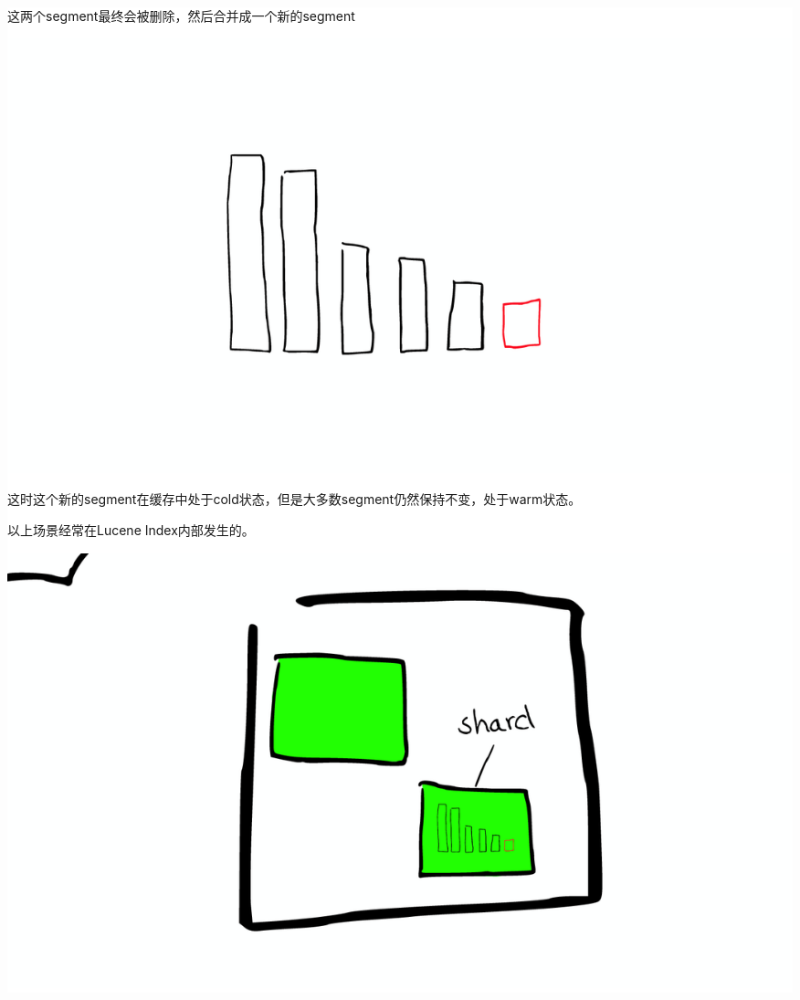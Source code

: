 这两个segment最终会被删除，然后合并成一个新的segment

![img](assets/es-th-1-21.png)

这时这个新的segment在缓存中处于cold状态，但是大多数segment仍然保持不变，处于warm状态。

以上场景经常在Lucene Index内部发生的。

![img](assets/es-th-1-22.png)
